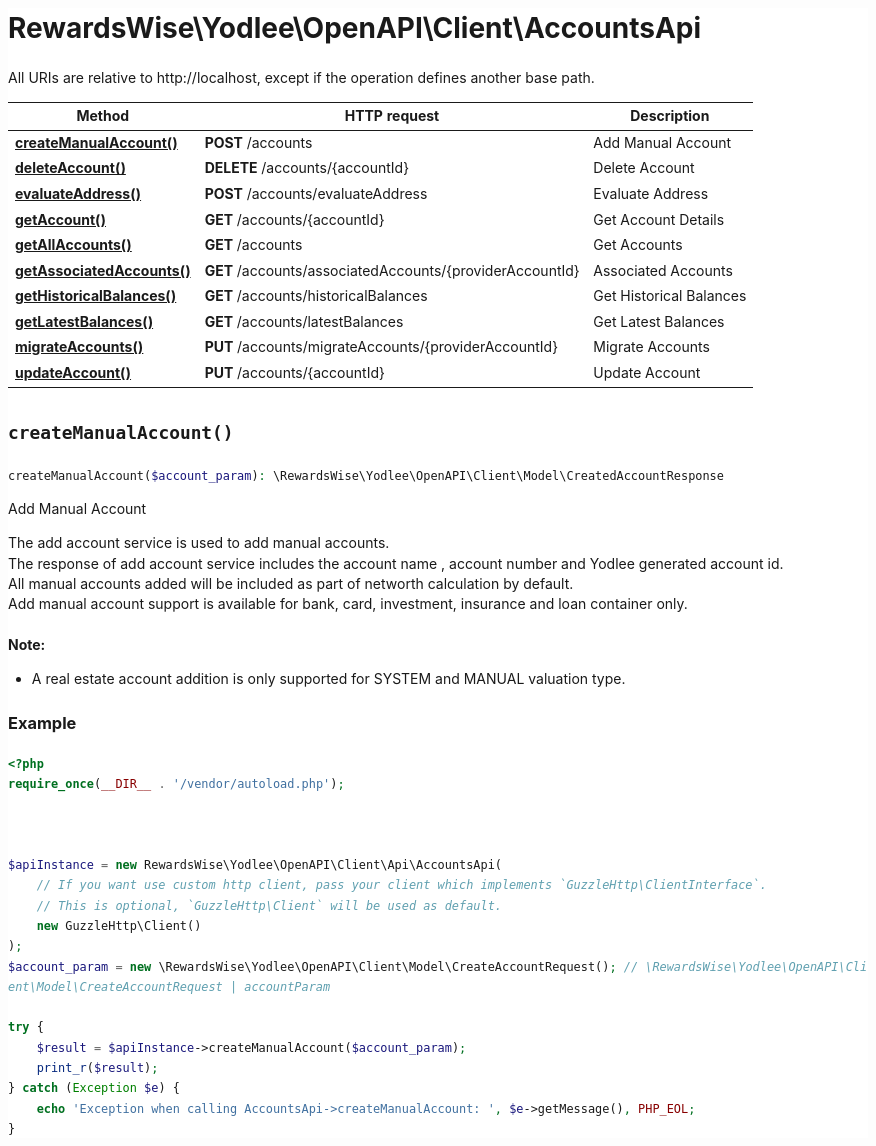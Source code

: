 # RewardsWise\Yodlee\OpenAPI\Client\AccountsApi

All URIs are relative to http://localhost, except if the operation defines another base path.

| Method | HTTP request | Description |
| ------------- | ------------- | ------------- |
| [**createManualAccount()**](AccountsApi.md#createManualAccount) | **POST** /accounts | Add Manual Account |
| [**deleteAccount()**](AccountsApi.md#deleteAccount) | **DELETE** /accounts/{accountId} | Delete Account |
| [**evaluateAddress()**](AccountsApi.md#evaluateAddress) | **POST** /accounts/evaluateAddress | Evaluate Address |
| [**getAccount()**](AccountsApi.md#getAccount) | **GET** /accounts/{accountId} | Get Account Details |
| [**getAllAccounts()**](AccountsApi.md#getAllAccounts) | **GET** /accounts | Get Accounts |
| [**getAssociatedAccounts()**](AccountsApi.md#getAssociatedAccounts) | **GET** /accounts/associatedAccounts/{providerAccountId} | Associated Accounts |
| [**getHistoricalBalances()**](AccountsApi.md#getHistoricalBalances) | **GET** /accounts/historicalBalances | Get Historical Balances |
| [**getLatestBalances()**](AccountsApi.md#getLatestBalances) | **GET** /accounts/latestBalances | Get Latest Balances |
| [**migrateAccounts()**](AccountsApi.md#migrateAccounts) | **PUT** /accounts/migrateAccounts/{providerAccountId} | Migrate Accounts |
| [**updateAccount()**](AccountsApi.md#updateAccount) | **PUT** /accounts/{accountId} | Update Account |


## `createManualAccount()`

```php
createManualAccount($account_param): \RewardsWise\Yodlee\OpenAPI\Client\Model\CreatedAccountResponse
```

Add Manual Account

The add account service is used to add manual accounts.<br>The response of add account service includes the account name , account number and Yodlee generated account id.<br>All manual accounts added will be included as part of networth calculation by default.<br>Add manual account support is available for bank, card, investment, insurance and loan container only.<br><br><b>Note:</b><ul> <li>A real estate account addition is only supported for SYSTEM and MANUAL valuation type.</li></ul>

### Example

```php
<?php
require_once(__DIR__ . '/vendor/autoload.php');



$apiInstance = new RewardsWise\Yodlee\OpenAPI\Client\Api\AccountsApi(
    // If you want use custom http client, pass your client which implements `GuzzleHttp\ClientInterface`.
    // This is optional, `GuzzleHttp\Client` will be used as default.
    new GuzzleHttp\Client()
);
$account_param = new \RewardsWise\Yodlee\OpenAPI\Client\Model\CreateAccountRequest(); // \RewardsWise\Yodlee\OpenAPI\Client\Model\CreateAccountRequest | accountParam

try {
    $result = $apiInstance->createManualAccount($account_param);
    print_r($result);
} catch (Exception $e) {
    echo 'Exception when calling AccountsApi->createManualAccount: ', $e->getMessage(), PHP_EOL;
}
```
